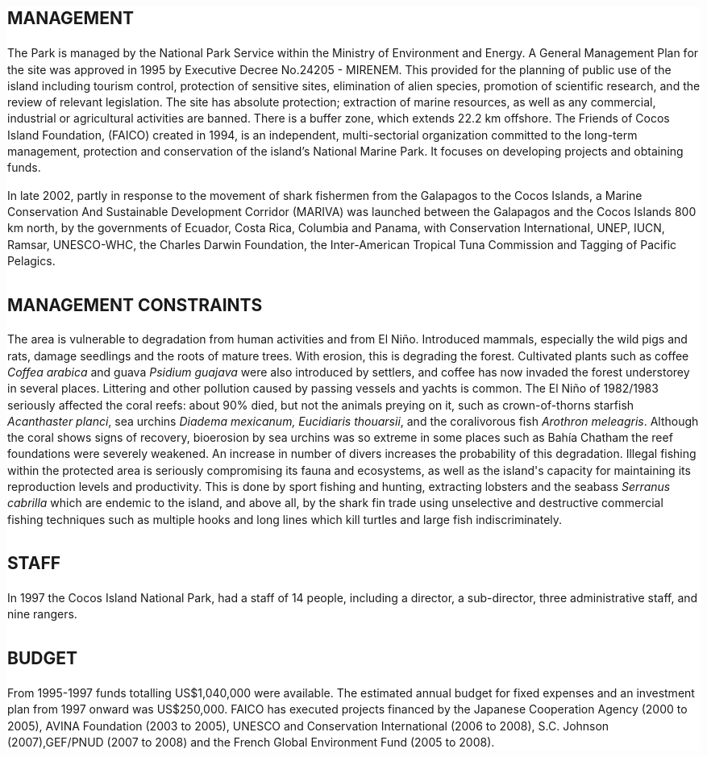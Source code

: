 MANAGEMENT
----------

The Park is managed by the National Park Service within the Ministry of Environment and Energy. A General Management Plan for the site was approved in 1995 by Executive Decree No.24205 - MIRENEM. This provided for the planning of public use of the island including tourism control, protection of sensitive sites, elimination of alien species, promotion of scientific research, and the review of relevant legislation. The site has absolute protection; extraction of marine resources, as well as any commercial, industrial or agricultural activities are banned. There is a buffer zone, which extends 22.2 km offshore. The Friends of Cocos Island Foundation, (FAICO) created in 1994, is an independent, multi-sectorial organization committed to the long-term management, protection and conservation of the island’s National Marine Park. It focuses on developing projects and obtaining funds.

In late 2002, partly in response to the movement of shark fishermen from the Galapagos to the Cocos Islands, a Marine Conservation And Sustainable Development Corridor (MARIVA) was launched between the Galapagos and the Cocos Islands 800 km north, by the governments of Ecuador, Costa Rica, Columbia and Panama, with Conservation InternationaI, UNEP, IUCN, Ramsar, UNESCO-WHC, the Charles Darwin Foundation, the Inter-American Tropical Tuna Commission and Tagging of Pacific Pelagics.

MANAGEMENT CONSTRAINTS
----------------------

The area is vulnerable to degradation from human activities and from El Niño. Introduced mammals, especially the wild pigs and rats, damage seedlings and the roots of mature trees. With erosion, this is degrading the forest. Cultivated plants such as coffee *Coffea arabica* and guava *Psidium guajava* were also introduced by settlers, and coffee has now invaded the forest understorey in several places. Littering and other pollution caused by passing vessels and yachts is common. The El Niño of 1982/1983 seriously affected the coral reefs: about 90% died, but not the animals preying on it, such as crown-of-thorns starfish *Acanthaster planci*, sea urchins *Diadema mexicanum, Eucidiaris thouarsii*, and the coralivorous fish *Arothron meleagris*. Although the coral shows signs of recovery, bioerosion by sea urchins was so extreme in some places such as Bahía Chatham the reef foundations were severely weakened. An increase in number of divers increases the probability of this degradation. Illegal fishing within the protected area is seriously compromising its fauna and ecosystems, as well as the island's capacity for maintaining its reproduction levels and productivity. This is done by sport fishing and hunting, extracting lobsters and the seabass *Serranus cabrilla* which are endemic to the island, and above all, by the shark fin trade using unselective and destructive commercial fishing techniques such as multiple hooks and long lines which kill turtles and large fish indiscriminately.

STAFF
-----

In 1997 the Cocos Island National Park, had a staff of 14 people, including a director, a sub-director, three administrative staff, and nine rangers.

BUDGET
------

From 1995-1997 funds totalling US\$1,040,000 were available. The estimated annual budget for fixed expenses and an investment plan from 1997 onward was US\$250,000. FAICO has executed projects financed by the Japanese Cooperation Agency (2000 to 2005), AVINA Foundation (2003 to 2005), UNESCO and Conservation International (2006 to 2008), S.C. Johnson (2007),GEF/PNUD (2007 to 2008) and the French Global Environment Fund (2005 to 2008).
